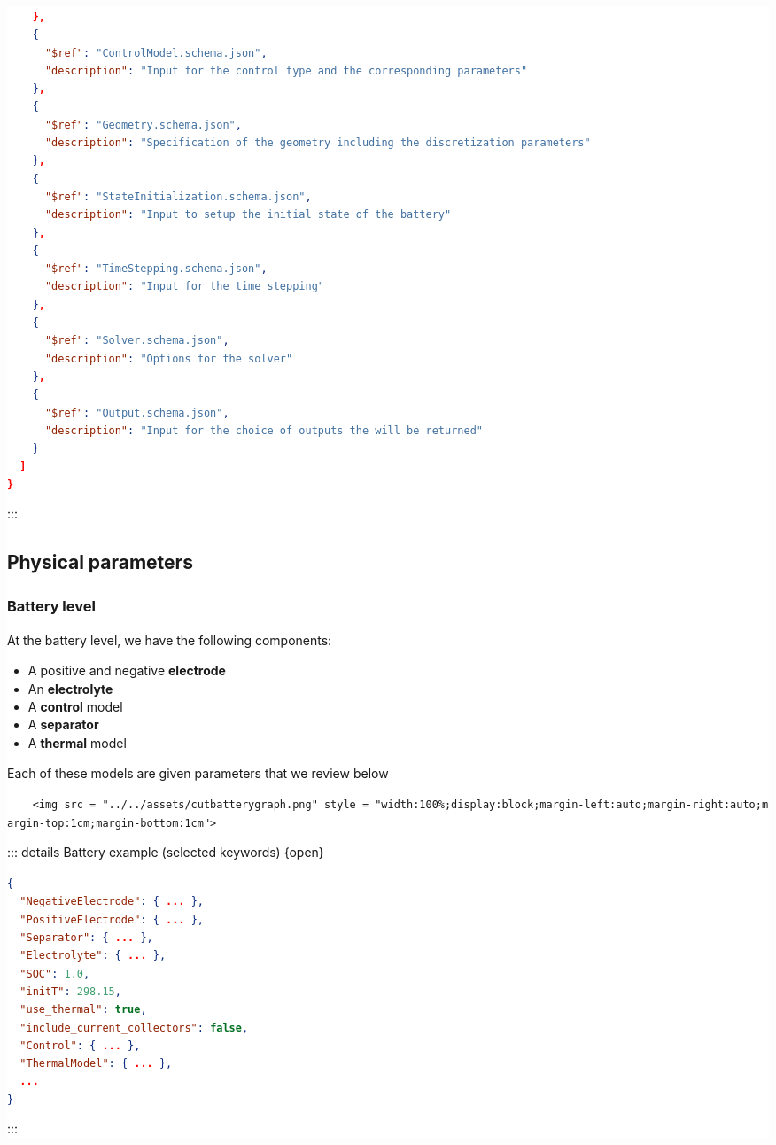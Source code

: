 ```json
    },
    {
      "$ref": "ControlModel.schema.json",
      "description": "Input for the control type and the corresponding parameters"
    },
    {
      "$ref": "Geometry.schema.json",
      "description": "Specification of the geometry including the discretization parameters"
    },
    {
      "$ref": "StateInitialization.schema.json",
      "description": "Input to setup the initial state of the battery"
    },
    {
      "$ref": "TimeStepping.schema.json",
      "description": "Input for the time stepping"
    },
    {
      "$ref": "Solver.schema.json",
      "description": "Options for the solver"
    },
    {
      "$ref": "Output.schema.json",
      "description": "Input for the choice of outputs the will be returned"
    }
  ]
}
```
:::

## Physical parameters

### Battery level

At the battery level, we have the following components:
- A positive and negative **electrode**
- An **electrolyte**
- A **control** model
- A **separator**
- A **thermal** model

Each of these models are given parameters that we review below

````@raw html
    <img src = "../../assets/cutbatterygraph.png" style = "width:100%;display:block;margin-left:auto;margin-right:auto;margin-top:1cm;margin-bottom:1cm">
````

::: details Battery example (selected keywords) {open}
```json
{
  "NegativeElectrode": { ... },
  "PositiveElectrode": { ... },
  "Separator": { ... },
  "Electrolyte": { ... },
  "SOC": 1.0,
  "initT": 298.15,
  "use_thermal": true,
  "include_current_collectors": false,
  "Control": { ... },
  "ThermalModel": { ... },
  ...
}
```
:::